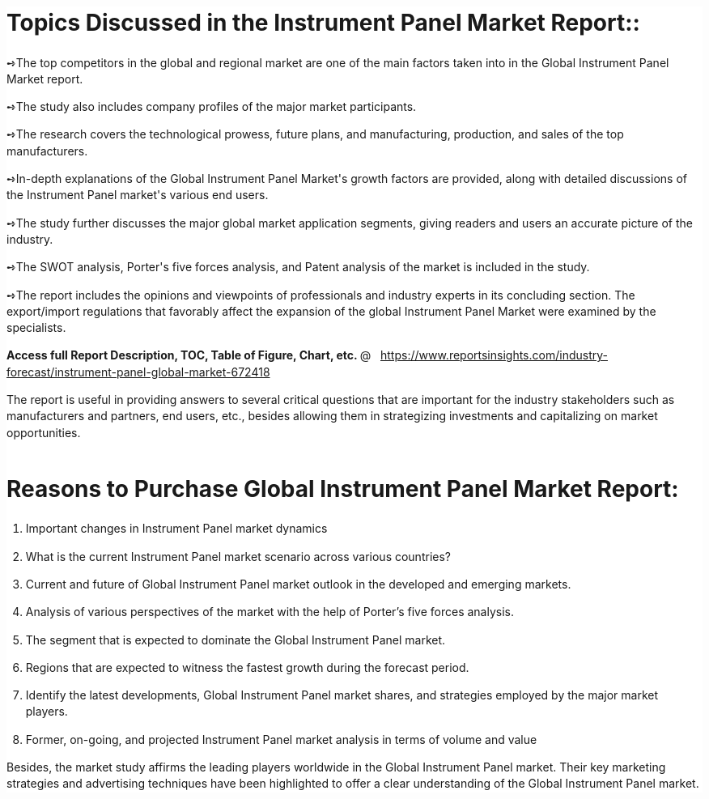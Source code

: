 # <strong>Topics Discussed in the Instrument Panel Market Report::</strong>

➺The top competitors in the global and regional market are one of the main factors taken into in the Global Instrument Panel Market report.

➺The study also includes company profiles of the major market participants.

➺The research covers the technological prowess, future plans, and manufacturing, production, and sales of the top manufacturers.

➺In-depth explanations of the Global Instrument Panel Market's growth factors are provided, along with detailed discussions of the Instrument Panel market's various end users.

➺The study further discusses the major global market application segments, giving readers and users an accurate picture of the industry.

➺The SWOT analysis, Porter's five forces analysis, and Patent analysis of the market is included in the study.

➺The report includes the opinions and viewpoints of professionals and industry experts in its concluding section. The export/import regulations that favorably affect the expansion of the global Instrument Panel Market were examined by the specialists.

<strong>Access full Report Description, TOC, Table of Figure, Chart, etc. </strong>@   <a href=https://www.reportsinsights.com/industry-forecast/instrument-panel-global-market-672418 style=color:#0000ff;>https://www.reportsinsights.com/industry-forecast/instrument-panel-global-market-672418</a>

The report is useful in providing answers to several critical questions that are important for the industry stakeholders such as manufacturers and partners, end users, etc., besides allowing them in strategizing investments and capitalizing on market opportunities.

# <strong>Reasons to Purchase Global Instrument Panel Market Report:</strong>

1. Important changes in Instrument Panel market dynamics

2. What is the current Instrument Panel market scenario across various countries?

3. Current and future of Global Instrument Panel market outlook in the developed and emerging markets.

4. Analysis of various perspectives of the market with the help of Porter’s five forces analysis.

5. The segment that is expected to dominate the Global Instrument Panel market.

6. Regions that are expected to witness the fastest growth during the forecast period.

7. Identify the latest developments, Global Instrument Panel market shares, and strategies employed by the major market players.

8. Former, on-going, and projected Instrument Panel market analysis in terms of volume and value

Besides, the market study affirms the leading players worldwide in the Global Instrument Panel market. Their key marketing strategies and advertising techniques have been highlighted to offer a clear understanding of the Global Instrument Panel market.
